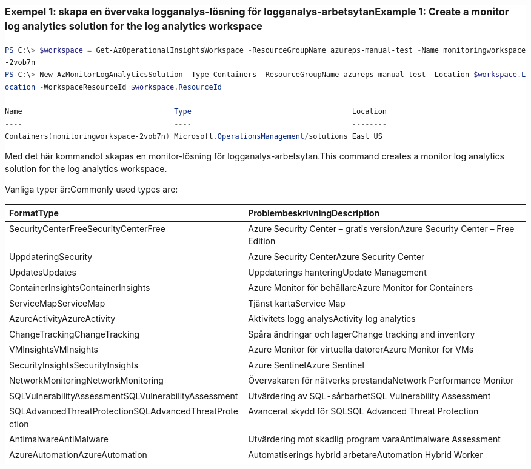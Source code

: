 ### <span data-ttu-id="b1b40-108">Exempel 1: skapa en övervaka logganalys-lösning för logganalys-arbetsytan</span><span class="sxs-lookup"><span data-stu-id="b1b40-108">Example 1: Create a monitor log analytics solution for the log analytics workspace</span></span>
```powershell
PS C:\> $workspace = Get-AzOperationalInsightsWorkspace -ResourceGroupName azureps-manual-test -Name monitoringworkspace-2vob7n
PS C:\> New-AzMonitorLogAnalyticsSolution -Type Containers -ResourceGroupName azureps-manual-test -Location $workspace.Location -WorkspaceResourceId $workspace.ResourceId

Name                                   Type                                     Location
----                                   ----                                     --------
Containers(monitoringworkspace-2vob7n) Microsoft.OperationsManagement/solutions East US
```

<span data-ttu-id="b1b40-109">Med det här kommandot skapas en monitor-lösning för logganalys-arbetsytan.</span><span class="sxs-lookup"><span data-stu-id="b1b40-109">This command creates a monitor log analytics solution for the log analytics workspace.</span></span>

<span data-ttu-id="b1b40-110">Vanliga typer är:</span><span class="sxs-lookup"><span data-stu-id="b1b40-110">Commonly used types are:</span></span>

| <span data-ttu-id="b1b40-111">Format</span><span class="sxs-lookup"><span data-stu-id="b1b40-111">Type</span></span> | <span data-ttu-id="b1b40-112">Problembeskrivning</span><span class="sxs-lookup"><span data-stu-id="b1b40-112">Description</span></span> |
| :-----| :----- |
| <span data-ttu-id="b1b40-113">SecurityCenterFree</span><span class="sxs-lookup"><span data-stu-id="b1b40-113">SecurityCenterFree</span></span> |  <span data-ttu-id="b1b40-114">Azure Security Center – gratis version</span><span class="sxs-lookup"><span data-stu-id="b1b40-114">Azure Security Center – Free Edition</span></span> |
| <span data-ttu-id="b1b40-115">Uppdatering</span><span class="sxs-lookup"><span data-stu-id="b1b40-115">Security</span></span> | <span data-ttu-id="b1b40-116">Azure Security Center</span><span class="sxs-lookup"><span data-stu-id="b1b40-116">Azure Security Center</span></span> |
| <span data-ttu-id="b1b40-117">Updates</span><span class="sxs-lookup"><span data-stu-id="b1b40-117">Updates</span></span> | <span data-ttu-id="b1b40-118">Uppdaterings hantering</span><span class="sxs-lookup"><span data-stu-id="b1b40-118">Update Management</span></span> |
| <span data-ttu-id="b1b40-119">ContainerInsights</span><span class="sxs-lookup"><span data-stu-id="b1b40-119">ContainerInsights</span></span> | <span data-ttu-id="b1b40-120">Azure Monitor för behållare</span><span class="sxs-lookup"><span data-stu-id="b1b40-120">Azure Monitor for Containers</span></span> |
| <span data-ttu-id="b1b40-121">ServiceMap</span><span class="sxs-lookup"><span data-stu-id="b1b40-121">ServiceMap</span></span> | <span data-ttu-id="b1b40-122">Tjänst karta</span><span class="sxs-lookup"><span data-stu-id="b1b40-122">Service Map</span></span> |
| <span data-ttu-id="b1b40-123">AzureActivity</span><span class="sxs-lookup"><span data-stu-id="b1b40-123">AzureActivity</span></span> | <span data-ttu-id="b1b40-124">Aktivitets logg analys</span><span class="sxs-lookup"><span data-stu-id="b1b40-124">Activity log analytics</span></span> |
| <span data-ttu-id="b1b40-125">ChangeTracking</span><span class="sxs-lookup"><span data-stu-id="b1b40-125">ChangeTracking</span></span> | <span data-ttu-id="b1b40-126">Spåra ändringar och lager</span><span class="sxs-lookup"><span data-stu-id="b1b40-126">Change tracking and inventory</span></span> |
| <span data-ttu-id="b1b40-127">VMInsights</span><span class="sxs-lookup"><span data-stu-id="b1b40-127">VMInsights</span></span> | <span data-ttu-id="b1b40-128">Azure Monitor för virtuella datorer</span><span class="sxs-lookup"><span data-stu-id="b1b40-128">Azure Monitor for VMs</span></span> |
| <span data-ttu-id="b1b40-129">SecurityInsights</span><span class="sxs-lookup"><span data-stu-id="b1b40-129">SecurityInsights</span></span> | <span data-ttu-id="b1b40-130">Azure Sentinel</span><span class="sxs-lookup"><span data-stu-id="b1b40-130">Azure Sentinel</span></span> |
| <span data-ttu-id="b1b40-131">NetworkMonitoring</span><span class="sxs-lookup"><span data-stu-id="b1b40-131">NetworkMonitoring</span></span> | <span data-ttu-id="b1b40-132">Övervakaren för nätverks prestanda</span><span class="sxs-lookup"><span data-stu-id="b1b40-132">Network Performance Monitor</span></span> |
| <span data-ttu-id="b1b40-133">SQLVulnerabilityAssessment</span><span class="sxs-lookup"><span data-stu-id="b1b40-133">SQLVulnerabilityAssessment</span></span> | <span data-ttu-id="b1b40-134">Utvärdering av SQL-sårbarhet</span><span class="sxs-lookup"><span data-stu-id="b1b40-134">SQL Vulnerability Assessment</span></span> |
| <span data-ttu-id="b1b40-135">SQLAdvancedThreatProtection</span><span class="sxs-lookup"><span data-stu-id="b1b40-135">SQLAdvancedThreatProtection</span></span> | <span data-ttu-id="b1b40-136">Avancerat skydd för SQL</span><span class="sxs-lookup"><span data-stu-id="b1b40-136">SQL Advanced Threat Protection</span></span> |
| <span data-ttu-id="b1b40-137">Antimalware</span><span class="sxs-lookup"><span data-stu-id="b1b40-137">AntiMalware</span></span> | <span data-ttu-id="b1b40-138">Utvärdering mot skadlig program vara</span><span class="sxs-lookup"><span data-stu-id="b1b40-138">Antimalware Assessment</span></span> |
| <span data-ttu-id="b1b40-139">AzureAutomation</span><span class="sxs-lookup"><span data-stu-id="b1b40-139">AzureAutomation</span></span> | <span data-ttu-id="b1b40-140">Automatiserings hybrid arbetare</span><span class="sxs-lookup"><span data-stu-id="b1b40-140">Automation Hybrid Worker</span></span> |